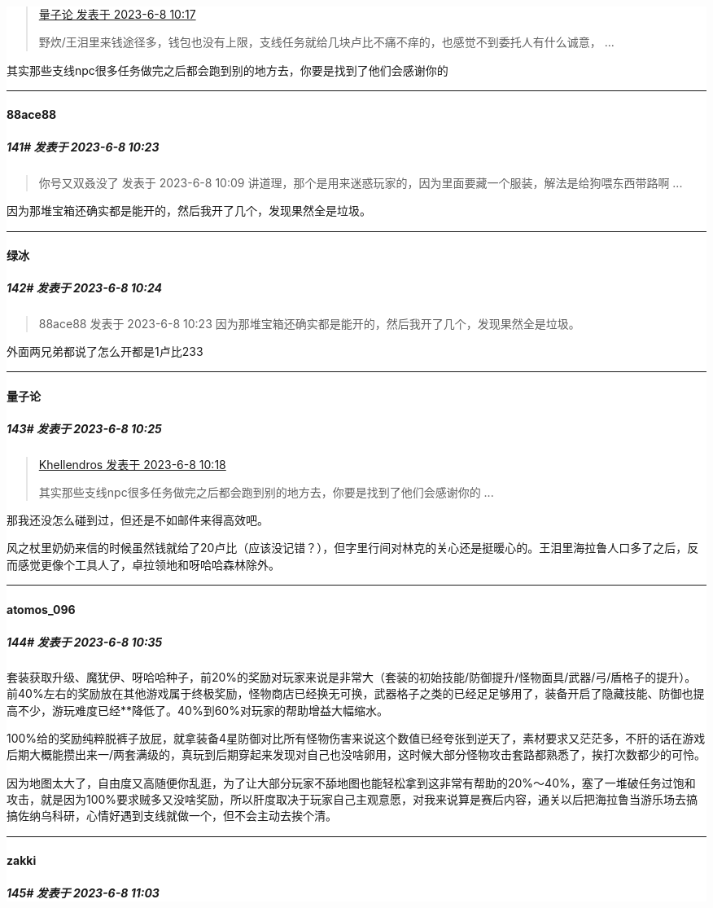 <blockquote><a href="httphttps://bbs.saraba1st.com/2b/forum.php?mod=redirect&amp;goto=findpost&amp;pid=61181294&amp;ptid=2138881" target="_blank">量子论 发表于 2023-6-8 10:17</a>

野炊/王泪里来钱途径多，钱包也没有上限，支线任务就给几块卢比不痛不痒的，也感觉不到委托人有什么诚意， ...</blockquote>
其实那些支线npc很多任务做完之后都会跑到别的地方去，你要是找到了他们会感谢你的

*****

####  88ace88  
##### 141#       发表于 2023-6-8 10:23

<blockquote>你号又双叒没了 发表于 2023-6-8 10:09
讲道理，那个是用来迷惑玩家的，因为里面要藏一个服装，解法是给狗喂东西带路啊 ...</blockquote>
因为那堆宝箱还确实都是能开的，然后我开了几个，发现果然全是垃圾。

*****

####  绿冰  
##### 142#       发表于 2023-6-8 10:24

<blockquote>88ace88 发表于 2023-6-8 10:23
因为那堆宝箱还确实都是能开的，然后我开了几个，发现果然全是垃圾。</blockquote>
外面两兄弟都说了怎么开都是1卢比233

*****

####  量子论  
##### 143#       发表于 2023-6-8 10:25

<blockquote><a href="httphttps://bbs.saraba1st.com/2b/forum.php?mod=redirect&amp;goto=findpost&amp;pid=61181320&amp;ptid=2138881" target="_blank">Khellendros 发表于 2023-6-8 10:18</a>

其实那些支线npc很多任务做完之后都会跑到别的地方去，你要是找到了他们会感谢你的 ...</blockquote>
那我还没怎么碰到过，但还是不如邮件来得高效吧。

风之杖里奶奶来信的时候虽然钱就给了20卢比（应该没记错？），但字里行间对林克的关心还是挺暖心的。王泪里海拉鲁人口多了之后，反而感觉更像个工具人了，卓拉领地和呀哈哈森林除外。

*****

####  atomos_096  
##### 144#       发表于 2023-6-8 10:35

套装获取升级、魔犹伊、呀哈哈种子，前20%的奖励对玩家来说是非常大（套装的初始技能/防御提升/怪物面具/武器/弓/盾格子的提升）。前40%左右的奖励放在其他游戏属于终极奖励，怪物商店已经换无可换，武器格子之类的已经足足够用了，装备开启了隐藏技能、防御也提高不少，游玩难度已经**降低了。40%到60%对玩家的帮助增益大幅缩水。

100%给的奖励纯粹脱裤子放屁，就拿装备4星防御对比所有怪物伤害来说这个数值已经夸张到逆天了，素材要求又茫茫多，不肝的话在游戏后期大概能攒出来一/两套满级的，真玩到后期穿起来发现对自己也没啥卵用，这时候大部分怪物攻击套路都熟悉了，挨打次数都少的可怜。

因为地图太大了，自由度又高随便你乱逛，为了让大部分玩家不舔地图也能轻松拿到这非常有帮助的20%～40%，塞了一堆破任务过饱和攻击，就是因为100%要求贼多又没啥奖励，所以肝度取决于玩家自己主观意愿，对我来说算是赛后内容，通关以后把海拉鲁当游乐场去搞搞佐纳乌科研，心情好遇到支线就做一个，但不会主动去挨个清。

*****

####  zakki  
##### 145#       发表于 2023-6-8 11:03

